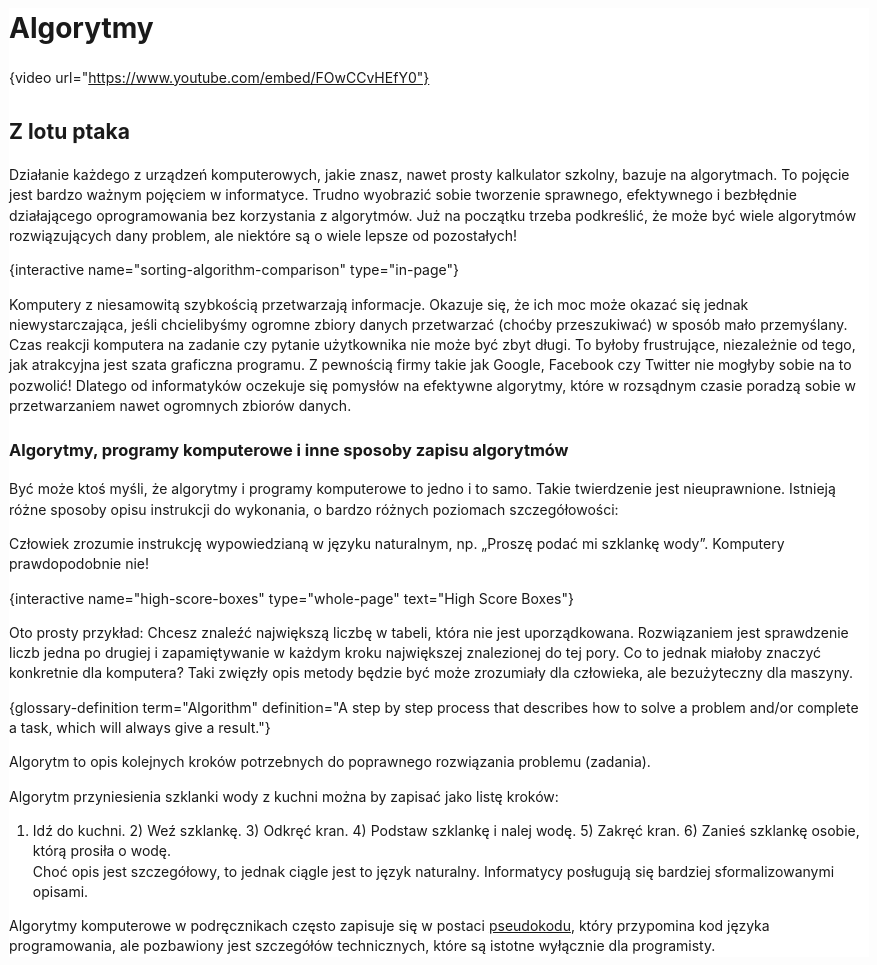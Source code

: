 # Algorytmy

{video url="https://www.youtube.com/embed/FOwCCvHEfY0"}

## Z lotu ptaka

Działanie każdego z urządzeń komputerowych, jakie znasz, nawet prosty kalkulator szkolny, bazuje na algorytmach. To pojęcie jest bardzo ważnym pojęciem w informatyce. Trudno wyobrazić sobie tworzenie sprawnego, efektywnego i bezbłędnie działającego oprogramowania bez korzystania z algorytmów. Już na początku trzeba podkreślić, że może być wiele algorytmów rozwiązujących dany problem, ale niektóre są o wiele lepsze od pozostałych!

{interactive name="sorting-algorithm-comparison" type="in-page"}

Komputery z niesamowitą szybkością przetwarzają informacje. Okazuje się, że ich moc może okazać się jednak niewystarczająca, jeśli chcielibyśmy ogromne zbiory danych przetwarzać (choćby przeszukiwać) w sposób mało przemyślany. Czas reakcji komputera na zadanie czy pytanie użytkownika nie może być zbyt długi. To byłoby frustrujące, niezależnie od tego, jak atrakcyjna jest szata graficzna programu. Z pewnością firmy takie jak Google, Facebook czy Twitter nie mogłyby sobie na to pozwolić! 
Dlatego od informatyków oczekuje się pomysłów na efektywne algorytmy, które w rozsądnym czasie poradzą sobie w przetwarzaniem nawet ogromnych zbiorów danych.

### Algorytmy, programy komputerowe i inne sposoby zapisu algorytmów

Być może ktoś myśli, że algorytmy i programy komputerowe to jedno i to samo. Takie twierdzenie jest nieuprawnione. 
Istnieją różne sposoby opisu instrukcji do wykonania, o bardzo różnych poziomach szczegółowości:

Człowiek zrozumie instrukcję wypowiedzianą w języku naturalnym, np. „Proszę podać mi szklankę wody”. Komputery prawdopodobnie nie!

{interactive name="high-score-boxes" type="whole-page" text="High Score Boxes"}

Oto prosty przykład: Chcesz znaleźć największą liczbę w tabeli, która nie jest uporządkowana. Rozwiązaniem jest sprawdzenie liczb jedna po drugiej i zapamiętywanie w każdym kroku największej znalezionej do tej pory. Co to jednak miałoby znaczyć konkretnie dla komputera? Taki zwięzły opis metody będzie być może zrozumiały dla człowieka, ale bezużyteczny dla maszyny.

{glossary-definition term="Algorithm" definition="A step by step process that describes how to solve a problem and/or complete a task, which will always give a result."}

Algorytm to opis kolejnych kroków potrzebnych do poprawnego rozwiązania problemu (zadania).

Algorytm przyniesienia szklanki wody z kuchni można by zapisać jako listę kroków:
1) Idź do kuchni. 2) Weź szklankę. 3) Odkręć kran. 4) Podstaw szklankę i nalej wodę. 5) Zakręć kran. 6) Zanieś szklankę osobie, którą prosiła o wodę.  
Choć opis jest szczegółowy, to jednak ciągle jest to język naturalny. Informatycy posługują się bardziej sformalizowanymi opisami.

Algorytmy komputerowe w podręcznikach często zapisuje się w postaci [pseudokodu](https://en.wikipedia.org/wiki/Pseudocode),
który przypomina kod języka programowania, ale pozbawiony jest szczegółów technicznych, które są istotne wyłącznie dla programisty.
